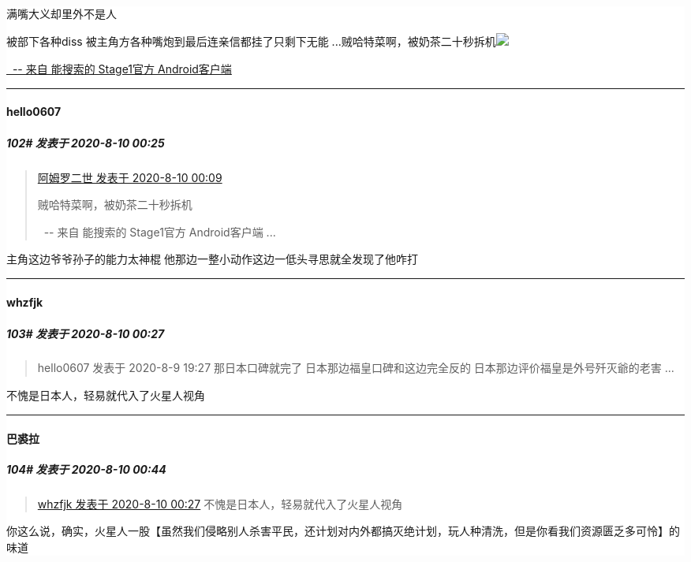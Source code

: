 满嘴大义却里外不是人

被部下各种diss 被主角方各种嘴炮到最后连亲信都挂了只剩下无能 ...</blockquote>贼哈特菜啊，被奶茶二十秒拆机<img src="https://static.saraba1st.com/image/smiley/face2017/068.png" referrerpolicy="no-referrer">

[  -- 来自 能搜索的 Stage1官方 Android客户端](https://www.coolapk.com/apk/140634)







*****

####  hello0607  
##### 102#       发表于 2020-8-10 00:25



<blockquote><a href="httphttps://bbs.saraba1st.com/2b/forum.php?mod=redirect&amp;goto=findpost&amp;pid=48374695&amp;ptid=1953781" target="_blank">阿姆罗二世 发表于 2020-8-10 00:09</a>

贼哈特菜啊，被奶茶二十秒拆机


  -- 来自 能搜索的 Stage1官方 Android客户端 ...</blockquote>
主角这边爷爷孙子的能力太神棍 他那边一整小动作这边一低头寻思就全发现了他咋打







*****

####  whzfjk  
##### 103#       发表于 2020-8-10 00:27



<blockquote>hello0607 发表于 2020-8-9 19:27
那日本口碑就完了 日本那边福皇口碑和这边完全反的 日本那边评价福皇是外号歼灭爺的老害 ...</blockquote>
不愧是日本人，轻易就代入了火星人视角







*****

####  巴裘拉  
##### 104#       发表于 2020-8-10 00:44



<blockquote><a href="httphttps://bbs.saraba1st.com/2b/forum.php?mod=redirect&amp;goto=findpost&amp;pid=48374952&amp;ptid=1953781" target="_blank">whzfjk 发表于 2020-8-10 00:27</a>
不愧是日本人，轻易就代入了火星人视角</blockquote>
你这么说，确实，火星人一股【虽然我们侵略别人杀害平民，还计划对内外都搞灭绝计划，玩人种清洗，但是你看我们资源匮乏多可怜】的味道




